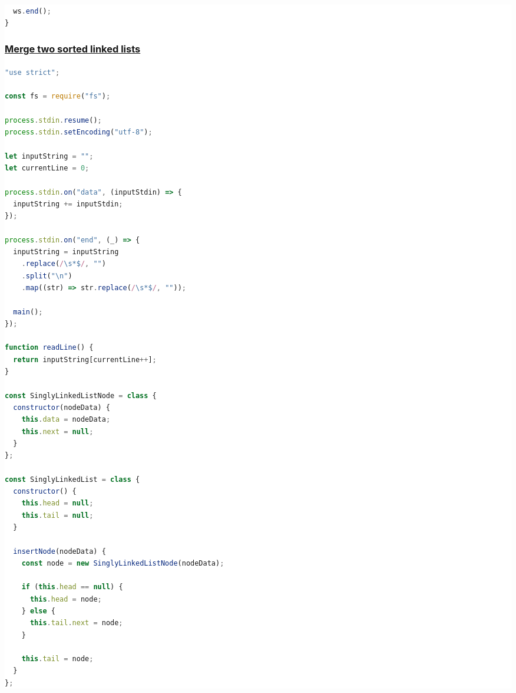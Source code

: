 ```js
  ws.end();
}
```

### [Merge two sorted linked lists](https://www.hackerrank.com/challenges/one-month-preparation-kit-merge-two-sorted-linked-lists/problem?isFullScreen=true&h_l=interview&playlist_slugs%5B%5D=preparation-kits&playlist_slugs%5B%5D=one-month-preparation-kit&playlist_slugs%5B%5D=one-month-week-three)

```js
"use strict";

const fs = require("fs");

process.stdin.resume();
process.stdin.setEncoding("utf-8");

let inputString = "";
let currentLine = 0;

process.stdin.on("data", (inputStdin) => {
  inputString += inputStdin;
});

process.stdin.on("end", (_) => {
  inputString = inputString
    .replace(/\s*$/, "")
    .split("\n")
    .map((str) => str.replace(/\s*$/, ""));

  main();
});

function readLine() {
  return inputString[currentLine++];
}

const SinglyLinkedListNode = class {
  constructor(nodeData) {
    this.data = nodeData;
    this.next = null;
  }
};

const SinglyLinkedList = class {
  constructor() {
    this.head = null;
    this.tail = null;
  }

  insertNode(nodeData) {
    const node = new SinglyLinkedListNode(nodeData);

    if (this.head == null) {
      this.head = node;
    } else {
      this.tail.next = node;
    }

    this.tail = node;
  }
};
```